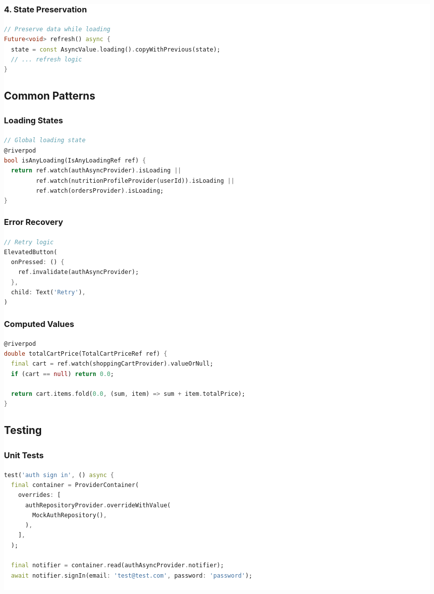 ```dart
```

### 4. **State Preservation**
```dart
// Preserve data while loading
Future<void> refresh() async {
  state = const AsyncValue.loading().copyWithPrevious(state);
  // ... refresh logic
}
```

## Common Patterns

### Loading States
```dart
// Global loading state
@riverpod
bool isAnyLoading(IsAnyLoadingRef ref) {
  return ref.watch(authAsyncProvider).isLoading ||
         ref.watch(nutritionProfileProvider(userId)).isLoading ||
         ref.watch(ordersProvider).isLoading;
}
```

### Error Recovery
```dart
// Retry logic
ElevatedButton(
  onPressed: () {
    ref.invalidate(authAsyncProvider);
  },
  child: Text('Retry'),
)
```

### Computed Values
```dart
@riverpod
double totalCartPrice(TotalCartPriceRef ref) {
  final cart = ref.watch(shoppingCartProvider).valueOrNull;
  if (cart == null) return 0.0;
  
  return cart.items.fold(0.0, (sum, item) => sum + item.totalPrice);
}
```

## Testing

### Unit Tests
```dart
test('auth sign in', () async {
  final container = ProviderContainer(
    overrides: [
      authRepositoryProvider.overrideWithValue(
        MockAuthRepository(),
      ),
    ],
  );
  
  final notifier = container.read(authAsyncProvider.notifier);
  await notifier.signIn(email: 'test@test.com', password: 'password');
  
```